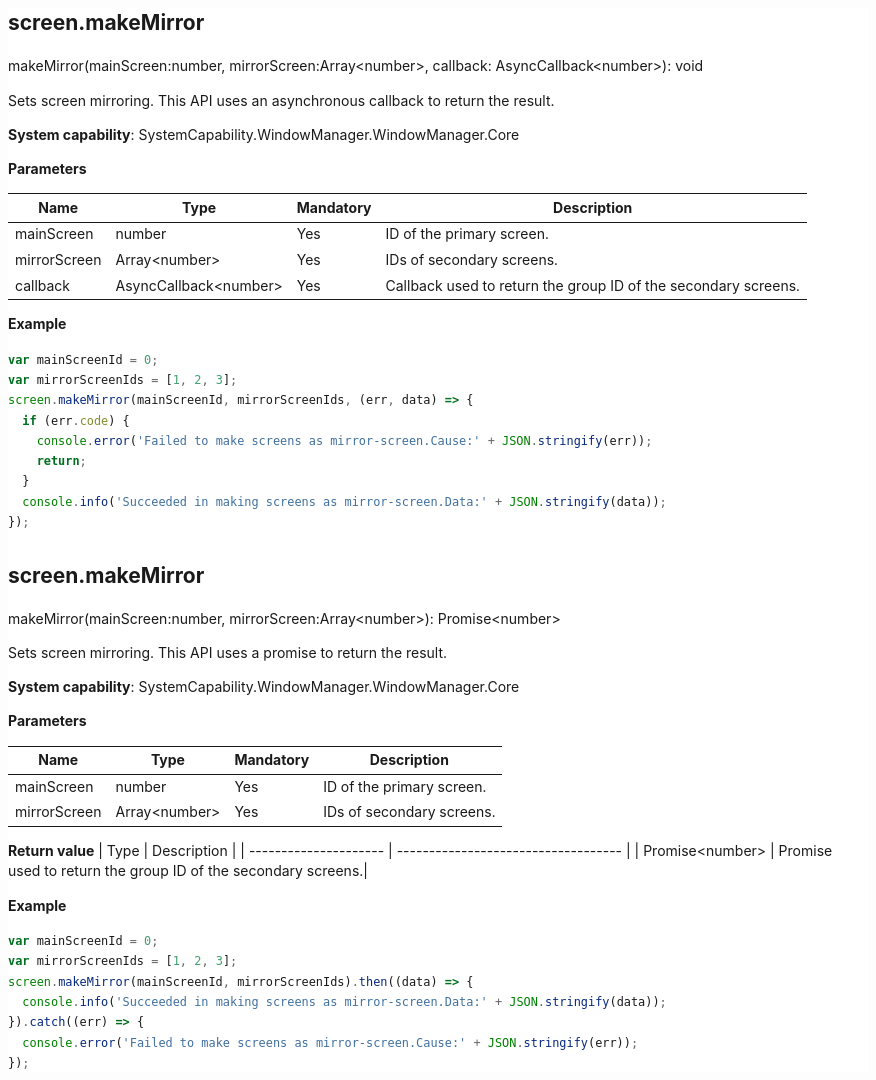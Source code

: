 ## screen.makeMirror
makeMirror(mainScreen:number, mirrorScreen:Array&lt;number&gt;, callback: AsyncCallback&lt;number&gt;): void

Sets screen mirroring. This API uses an asynchronous callback to return the result.

**System capability**: SystemCapability.WindowManager.WindowManager.Core

**Parameters**

| Name      | Type                       | Mandatory| Description             |
| ------------ | --------------------------- | ---- |-----------------|
| mainScreen   | number                      | Yes  | ID of the primary screen.         |
| mirrorScreen | Array&lt;number&gt;         | Yes  | IDs of secondary screens.      |
| callback     | AsyncCallback&lt;number&gt; | Yes  | Callback used to return the group ID of the secondary screens.|

**Example**
```js
var mainScreenId = 0;
var mirrorScreenIds = [1, 2, 3];
screen.makeMirror(mainScreenId, mirrorScreenIds, (err, data) => {
  if (err.code) {
    console.error('Failed to make screens as mirror-screen.Cause:' + JSON.stringify(err));
    return;
  }
  console.info('Succeeded in making screens as mirror-screen.Data:' + JSON.stringify(data));
});
```

## screen.makeMirror
makeMirror(mainScreen:number, mirrorScreen:Array&lt;number&gt;): Promise&lt;number&gt;

Sets screen mirroring. This API uses a promise to return the result.

**System capability**: SystemCapability.WindowManager.WindowManager.Core

**Parameters**

| Name      | Type               | Mandatory| Description       |
| ------------ | ------------------- | ---- |-----------|
| mainScreen   | number              | Yes  | ID of the primary screen.   |
| mirrorScreen | Array&lt;number&gt; | Yes  | IDs of secondary screens.|

**Return value**
| Type                 | Description                               |
| --------------------- | ----------------------------------- |
| Promise&lt;number&gt; | Promise used to return the group ID of the secondary screens.|

**Example**
```js
var mainScreenId = 0;
var mirrorScreenIds = [1, 2, 3];
screen.makeMirror(mainScreenId, mirrorScreenIds).then((data) => {
  console.info('Succeeded in making screens as mirror-screen.Data:' + JSON.stringify(data));
}).catch((err) => {
  console.error('Failed to make screens as mirror-screen.Cause:' + JSON.stringify(err));
});
```
